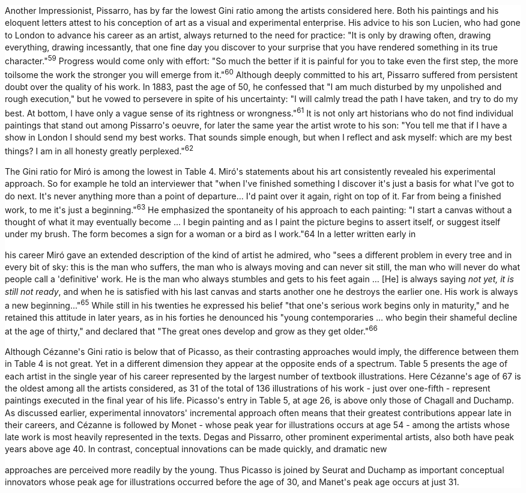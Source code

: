 Another Impressionist, Pissarro, has by far the lowest Gini ratio among the artists considered here. Both his paintings and his eloquent letters attest to his conception of art as a visual and experimental enterprise. His advice to his son Lucien, who had gone to London to advance his career as an artist, always returned to the need for practice: "It is only by drawing often, drawing everything, drawing incessantly, that one fine day you discover to your surprise that you have rendered something in its true character."<sup>59</sup> Progress would come only with effort: "So much the better if it is painful for you to take even the first step, the more toilsome the work the stronger you will emerge from it."<sup>60</sup> Although deeply committed to his art, Pissarro suffered from persistent doubt over the quality of his work. In 1883, past the age of 50, he confessed that "I am much disturbed by my unpolished and rough execution," but he vowed to persevere in spite of his uncertainty: "I will calmly tread the path I have taken, and try to do my best. At bottom, I have only a vague sense of its rightness or wrongness."<sup>61</sup> It is not only art historians who do not find individual paintings that stand out among Pissarro's oeuvre, for later the same year the artist wrote to his son: "You tell me that if I have a show in London I should send my best works. That sounds simple enough, but when I reflect and ask myself: which are my best things? I am in all honesty greatly perplexed."<sup>62</sup>

The Gini ratio for Miró is among the lowest in Table 4. Miró's statements about his art consistently revealed his experimental approach. So for example he told an interviewer that "when I've finished something I discover it's just a basis for what I've got to do next. It's never anything more than a point of departure... I'd paint over it again, right on top of it. Far from being a finished work, to me it's just a beginning."<sup>63</sup> He emphasized the spontaneity of his approach to each painting: "I start a canvas without a thought of what it may eventually become ... I begin painting and as I paint the picture begins to assert itself, or suggest itself under my brush. The form becomes a sign for a woman or a bird as I work."64 In a letter written early in

his career Miró gave an extended description of the kind of artist he admired, who "sees a different problem in every tree and in every bit of sky: this is the man who suffers, the man who is always moving and can never sit still, the man who will never do what people call a 'definitive' work. He is the man who always stumbles and gets to his feet again ... [He] is always saying *not yet, it is still not ready*, and when he is satisfied with his last canvas and starts another one he destroys the earlier one. His work is always a new beginning..."<sup>65</sup> While still in his twenties he expressed his belief "that one's serious work begins only in maturity," and he retained this attitude in later years, as in his forties he denounced his "young contemporaries ... who begin their shameful decline at the age of thirty," and declared that "The great ones develop and grow as they get older."<sup>66</sup>

Although Cézanne's Gini ratio is below that of Picasso, as their contrasting approaches would imply, the difference between them in Table 4 is not great. Yet in a different dimension they appear at the opposite ends of a spectrum. Table 5 presents the age of each artist in the single year of his career represented by the largest number of textbook illustrations. Here Cézanne's age of 67 is the oldest among all the artists considered, as 31 of the total of 136 illustrations of his work - just over one-fifth - represent paintings executed in the final year of his life. Picasso's entry in Table 5, at age 26, is above only those of Chagall and Duchamp. As discussed earlier, experimental innovators' incremental approach often means that their greatest contributions appear late in their careers, and Cézanne is followed by Monet - whose peak year for illustrations occurs at age 54 - among the artists whose late work is most heavily represented in the texts. Degas and Pissarro, other prominent experimental artists, also both have peak years above age 40. In contrast, conceptual innovations can be made quickly, and dramatic new

approaches are perceived more readily by the young. Thus Picasso is joined by Seurat and Duchamp as important conceptual innovators whose peak age for illustrations occurred before the age of 30, and Manet's peak age occurs at just 31.
